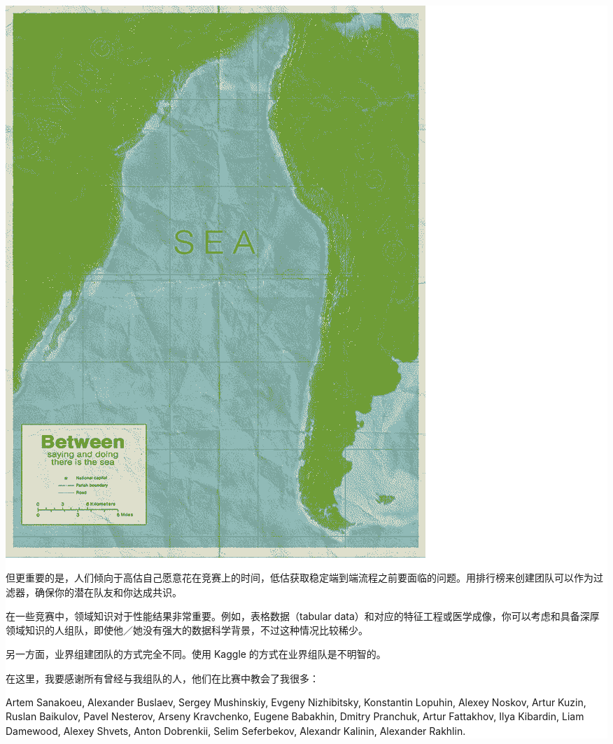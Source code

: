![](img/06e172fd243461ec7b18bae3d0786d48-fs8.png)

但更重要的是，人们倾向于高估自己愿意花在竞赛上的时间，低估获取稳定端到端流程之前要面临的问题。用排行榜来创建团队可以作为过滤器，确保你的潜在队友和你达成共识。

在一些竞赛中，领域知识对于性能结果非常重要。例如，表格数据（tabular data）和对应的特征工程或医学成像，你可以考虑和具备深厚领域知识的人组队，即使他／她没有强大的数据科学背景，不过这种情况比较稀少。

另一方面，业界组建团队的方式完全不同。使用 Kaggle 的方式在业界组队是不明智的。

在这里，我要感谢所有曾经与我组队的人，他们在比赛中教会了我很多：

Artem Sanakoeu, Alexander Buslaev, Sergey Mushinskiy, Evgeny Nizhibitsky, Konstantin Lopuhin, Alexey Noskov, Artur Kuzin, Ruslan Baikulov, Pavel Nesterov, Arseny Kravchenko, Eugene Babakhin, Dmitry Pranchuk, Artur Fattakhov, Ilya Kibardin, Liam Damewood, Alexey Shvets, Anton Dobrenkii, Selim Seferbekov, Alexandr Kalinin, Alexander Rakhlin.
